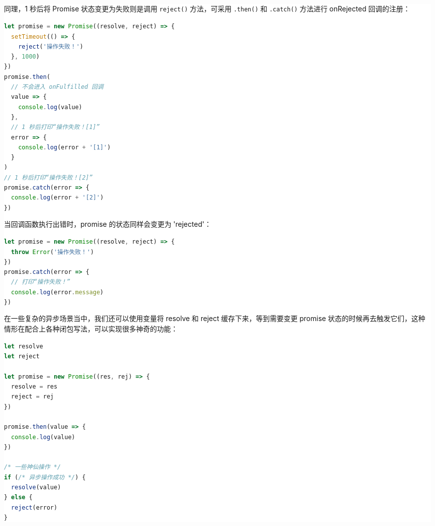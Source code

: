 同理，1 秒后将 Promise 状态变更为失败则是调用 `reject()` 方法，可采用 `.then()` 和 `.catch()` 方法进行 onRejected 回调的注册：

```js
let promise = new Promise((resolve, reject) => {
  setTimeout(() => {
    reject('操作失败！')
  }, 1000)
})
promise.then(
  // 不会进入 onFulfilled 回调
  value => {
    console.log(value)
  },
  // 1 秒后打印“操作失败！[1]”
  error => {
    console.log(error + '[1]')
  }
)
// 1 秒后打印“操作失败！[2]”
promise.catch(error => {
  console.log(error + '[2]')
})
```

当回调函数执行出错时，promise 的状态同样会变更为 'rejected'：

```js
let promise = new Promise((resolve, reject) => {
  throw Error('操作失败！')
})
promise.catch(error => {
  // 打印“操作失败！”
  console.log(error.message)
})
```

在一些复杂的异步场景当中，我们还可以使用变量将 resolve 和 reject 缓存下来，等到需要变更 promise 状态的时候再去触发它们，这种情形在配合上各种闭包写法，可以实现很多神奇的功能：

```js
let resolve
let reject

let promise = new Promise((res, rej) => {
  resolve = res
  reject = rej
})

promise.then(value => {
  console.log(value)
})

/* 一些神仙操作 */
if (/* 异步操作成功 */) {
  resolve(value)
} else {
  reject(error)
}
```
